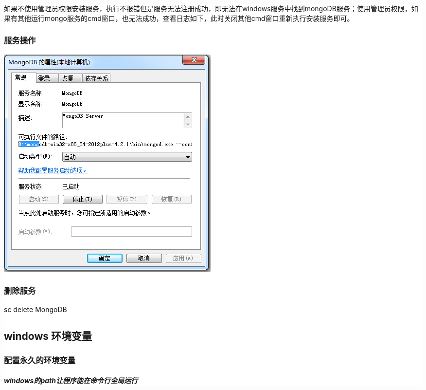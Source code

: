 如果不使用管理员权限安装服务，执行不报错但是服务无法注册成功，即无法在windows服务中找到mongoDB服务；使用管理员权限，如果有其他运行mongo服务的cmd窗口，也无法成功，查看日志如下，此时关闭其他cmd窗口重新执行安装服务即可。

### 服务操作

![1572148650833](./img/1572148650833.png)



### 删除服务

 sc delete MongoDB



## windows 环境变量

### 配置永久的环境变量

##### windows的path让程序能在命令行全局运行
